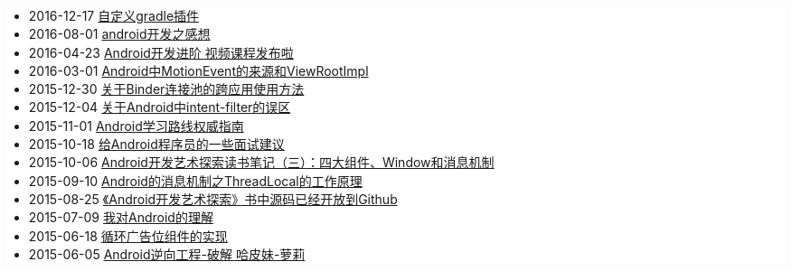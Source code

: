 * 2016-12-17 [自定义gradle插件](http://mp.weixin.qq.com/s?__biz=MzIwMTAzMTMxMg==&mid=2649492292&idx=1&sn=4042f4a89ec60ec57f032b60b140aff2&chksm=8eec80bbb99b09ad498e4d6db27c82bf0ee03f7f123311a05c30f2d5b78115a61f4e5673e389&scene=38#wechat_redirect)
* 2016-08-01 [android开发之感想](http://mp.weixin.qq.com/s?__biz=MzIwMTAzMTMxMg==&mid=2649492289&idx=1&sn=1993befdd0f5b2f9a5f84dfe4024b568&chksm=8eec80beb99b09a8aedfb99644da146391b3586b95ebaddb5d1914df35054552a584f941acd2&scene=38#wechat_redirect)
* 2016-04-23 [Android开发进阶 视频课程发布啦](http://mp.weixin.qq.com/s?__biz=MzIwMTAzMTMxMg==&mid=2649492286&idx=1&sn=e9437c94c9788e34665ac926eede39b3&scene=38#wechat_redirect)
* 2016-03-01 [Android中MotionEvent的来源和ViewRootImpl](http://mp.weixin.qq.com/s?__biz=MzIwMTAzMTMxMg==&mid=401557268&idx=1&sn=9314fff6dbdf9e9eba75d63ffa1243c1&scene=38#wechat_redirect)
* 2015-12-30 [关于Binder连接池的跨应用使用方法](http://mp.weixin.qq.com/s?__biz=MzIwMTAzMTMxMg==&mid=401059954&idx=1&sn=1f1e56a2625ceb060c17716997946821&scene=38#wechat_redirect)
* 2015-12-04 [关于Android中intent-filter的误区](http://mp.weixin.qq.com/s?__biz=MzIwMTAzMTMxMg==&mid=400666213&idx=1&sn=23263778e042d143f112cb409f35cef3&scene=38#wechat_redirect)
* 2015-11-01 [Android学习路线权威指南](http://mp.weixin.qq.com/s?__biz=MzIwMTAzMTMxMg==&mid=400155823&idx=1&sn=94a306be141966eda0e214ce809c13d2&scene=38#wechat_redirect)
* 2015-10-18 [给Android程序员的一些面试建议](http://mp.weixin.qq.com/s?__biz=MzIwMTAzMTMxMg==&mid=400016454&idx=1&sn=e2d7dc5bb5fe22c1cd9415b1fa7e3b07&scene=38#wechat_redirect)
* 2015-10-06 [Android开发艺术探索读书笔记（三）：四大组件、Window和消息机制](http://mp.weixin.qq.com/s?__biz=MzIwMTAzMTMxMg==&mid=207644892&idx=1&sn=baf936b4c46430cee16ba3e04eda50bd&scene=38#wechat_redirect)
* 2015-09-10 [Android的消息机制之ThreadLocal的工作原理](http://mp.weixin.qq.com/s?__biz=MzIwMTAzMTMxMg==&mid=207250918&idx=1&sn=9c4ccd86d75e0d39689d141f618f3efc&scene=38#wechat_redirect)
* 2015-08-25 [《Android开发艺术探索》书中源码已经开放到Github](http://mp.weixin.qq.com/s?__biz=MzIwMTAzMTMxMg==&mid=206991695&idx=1&sn=7c8898551cff41ad9580ff25afa3d894&scene=38#wechat_redirect)
* 2015-07-09 [我对Android的理解](http://mp.weixin.qq.com/s?__biz=MzIwMTAzMTMxMg==&mid=206491222&idx=1&sn=af1bbcf774d8571866bc80bdb042a637&scene=38#wechat_redirect)
* 2015-06-18 [循环广告位组件的实现](http://mp.weixin.qq.com/s?__biz=MzIwMTAzMTMxMg==&mid=205776454&idx=1&sn=1e4fbafa9c6f84df8ca54b1b96395346&scene=38#wechat_redirect)
* 2015-06-05 [Android逆向工程-破解 哈皮妹-萝莉](http://mp.weixin.qq.com/s?__biz=MzIwMTAzMTMxMg==&mid=205400151&idx=1&sn=56bd8fb0726703c1ec42d65c772dfc05&scene=38#wechat_redirect)